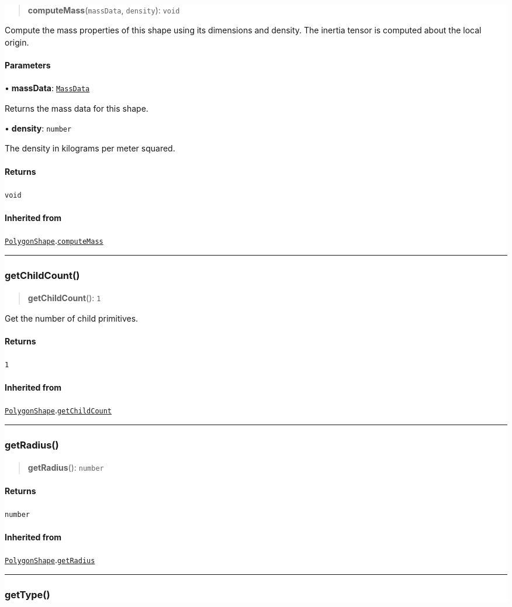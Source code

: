 > **computeMass**(`massData`, `density`): `void`

Compute the mass properties of this shape using its dimensions and density.
The inertia tensor is computed about the local origin.

#### Parameters

• **massData**: [`MassData`](/api/interfaces/MassData)

Returns the mass data for this shape.

• **density**: `number`

The density in kilograms per meter squared.

#### Returns

`void`

#### Inherited from

[`PolygonShape`](/api/classes/PolygonShape).[`computeMass`](/api/classes/PolygonShape#computemass)

***

### getChildCount()

> **getChildCount**(): `1`

Get the number of child primitives.

#### Returns

`1`

#### Inherited from

[`PolygonShape`](/api/classes/PolygonShape).[`getChildCount`](/api/classes/PolygonShape#getchildcount)

***

### getRadius()

> **getRadius**(): `number`

#### Returns

`number`

#### Inherited from

[`PolygonShape`](/api/classes/PolygonShape).[`getRadius`](/api/classes/PolygonShape#getradius)

***

### getType()
